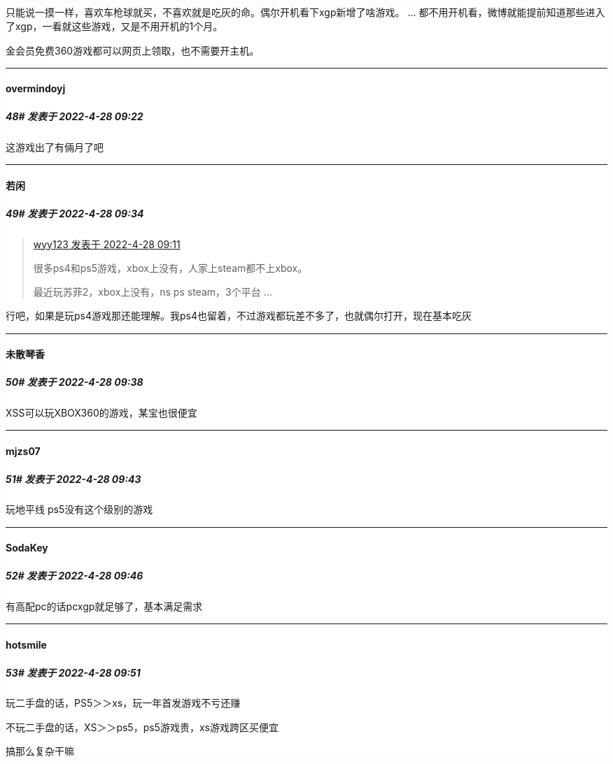 只能说一摸一样，喜欢车枪球就买，不喜欢就是吃灰的命。偶尔开机看下xgp新增了啥游戏。 ...</blockquote>
都不用开机看，微博就能提前知道那些进入了xgp，一看就这些游戏，又是不用开机的1个月。

金会员免费360游戏都可以网页上领取，也不需要开主机。

*****

####  overmindoyj  
##### 48#       发表于 2022-4-28 09:22

这游戏出了有倆月了吧

*****

####  若闲  
##### 49#       发表于 2022-4-28 09:34

<blockquote><a href="httphttps://bbs.saraba1st.com/2b/forum.php?mod=redirect&amp;goto=findpost&amp;pid=55613773&amp;ptid=2066411" target="_blank">wyy123 发表于 2022-4-28 09:11</a>

很多ps4和ps5游戏，xbox上没有，人家上steam都不上xbox。

最近玩苏菲2，xbox上没有，ns ps steam，3个平台 ...</blockquote>
行吧，如果是玩ps4游戏那还能理解。我ps4也留着，不过游戏都玩差不多了，也就偶尔打开，现在基本吃灰

*****

####  未散琴香  
##### 50#       发表于 2022-4-28 09:38

XSS可以玩XBOX360的游戏，某宝也很便宜

*****

####  mjzs07  
##### 51#       发表于 2022-4-28 09:43

玩地平线 ps5没有这个级别的游戏

*****

####  SodaKey  
##### 52#       发表于 2022-4-28 09:46

有高配pc的话pcxgp就足够了，基本满足需求

*****

####  hotsmile  
##### 53#       发表于 2022-4-28 09:51

玩二手盘的话，PS5＞＞xs，玩一年首发游戏不亏还赚

不玩二手盘的话，XS＞＞ps5，ps5游戏贵，xs游戏跨区买便宜

搞那么复杂干嘛
